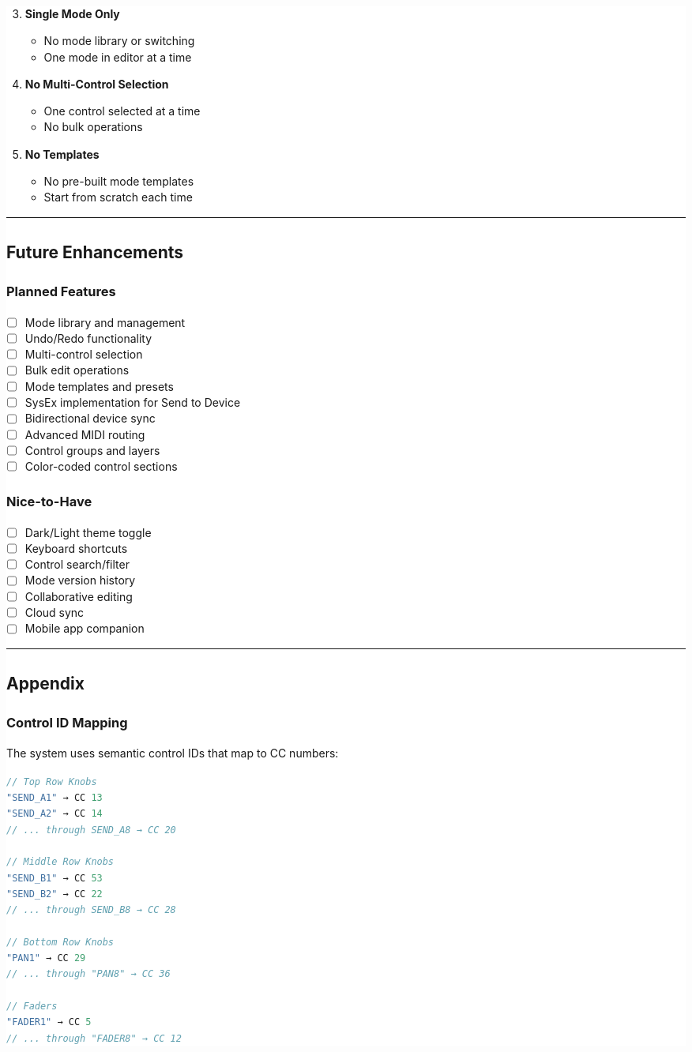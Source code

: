 3. **Single Mode Only**
   - No mode library or switching
   - One mode in editor at a time

4. **No Multi-Control Selection**
   - One control selected at a time
   - No bulk operations

5. **No Templates**
   - No pre-built mode templates
   - Start from scratch each time

---

## Future Enhancements

### Planned Features
- [ ] Mode library and management
- [ ] Undo/Redo functionality
- [ ] Multi-control selection
- [ ] Bulk edit operations
- [ ] Mode templates and presets
- [ ] SysEx implementation for Send to Device
- [ ] Bidirectional device sync
- [ ] Advanced MIDI routing
- [ ] Control groups and layers
- [ ] Color-coded control sections

### Nice-to-Have
- [ ] Dark/Light theme toggle
- [ ] Keyboard shortcuts
- [ ] Control search/filter
- [ ] Mode version history
- [ ] Collaborative editing
- [ ] Cloud sync
- [ ] Mobile app companion

---

## Appendix

### Control ID Mapping

The system uses semantic control IDs that map to CC numbers:

```typescript
// Top Row Knobs
"SEND_A1" → CC 13
"SEND_A2" → CC 14
// ... through SEND_A8 → CC 20

// Middle Row Knobs
"SEND_B1" → CC 53
"SEND_B2" → CC 22
// ... through SEND_B8 → CC 28

// Bottom Row Knobs
"PAN1" → CC 29
// ... through "PAN8" → CC 36

// Faders
"FADER1" → CC 5
// ... through "FADER8" → CC 12

```